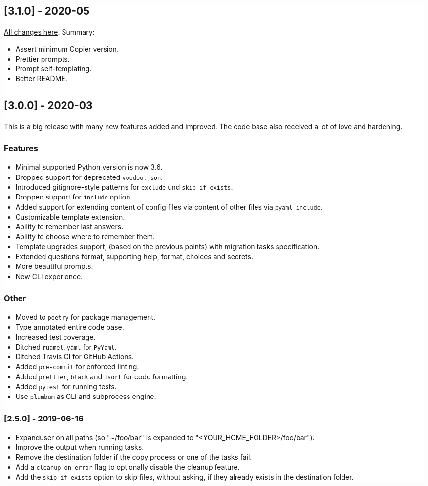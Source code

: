 ## [3.1.0] - 2020-05

[All changes here](https://github.com/pykong/copier/milestone/7?closed=1). Summary:

-   Assert minimum Copier version.
-   Prettier prompts.
-   Prompt self-templating.
-   Better README.

## [3.0.0] - 2020-03

This is a big release with many new features added and improved. The code base also
received a lot of love and hardening.

### Features

-   Minimal supported Python version is now 3.6.
-   Dropped support for deprecated `voodoo.json`.
-   Introduced gitignore-style patterns for `exclude` und `skip-if-exists`.
-   Dropped support for `include` option.
-   Added support for extending content of config files via content of other files via
    `pyaml-include`.
-   Customizable template extension.
-   Ability to remember last answers.
-   Ability to choose where to remember them.
-   Template upgrades support, (based on the previous points) with migration tasks
    specification.
-   Extended questions format, supporting help, format, choices and secrets.
-   More beautiful prompts.
-   New CLI experience.

### Other

-   Moved to `poetry` for package management.
-   Type annotated entire code base.
-   Increased test coverage.
-   Ditched `ruamel.yaml` for `PyYaml`.
-   Ditched Travis CI for GitHub Actions.
-   Added `pre-commit` for enforced linting.
-   Added `prettier`, `black` and `isort` for code formatting.
-   Added `pytest` for running tests.
-   Use `plumbum` as CLI and subprocess engine.

### [2.5.0] - 2019-06-16

-   Expanduser on all paths (so "~/foo/bar" is expanded to
    "<YOUR_HOME_FOLDER>/foo/bar").
-   Improve the output when running tasks.
-   Remove the destination folder if the copy process or one of the tasks fail.
-   Add a `cleanup_on_error` flag to optionally disable the cleanup feature.
-   Add the `skip_if_exists` option to skip files, without asking, if they already
    exists in the destination folder.
